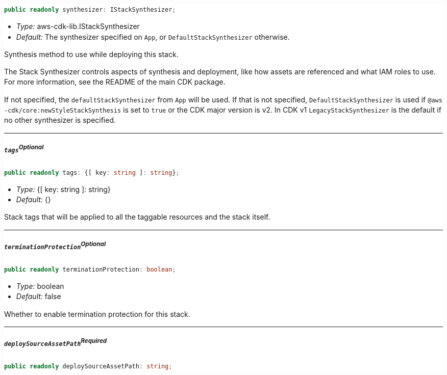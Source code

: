 ```typescript
public readonly synthesizer: IStackSynthesizer;
```

- *Type:* aws-cdk-lib.IStackSynthesizer
- *Default:* The synthesizer specified on `App`, or `DefaultStackSynthesizer` otherwise.

Synthesis method to use while deploying this stack.

The Stack Synthesizer controls aspects of synthesis and deployment,
like how assets are referenced and what IAM roles to use. For more
information, see the README of the main CDK package.

If not specified, the `defaultStackSynthesizer` from `App` will be used.
If that is not specified, `DefaultStackSynthesizer` is used if
`@aws-cdk/core:newStyleStackSynthesis` is set to `true` or the CDK major
version is v2. In CDK v1 `LegacyStackSynthesizer` is the default if no
other synthesizer is specified.

---

##### `tags`<sup>Optional</sup> <a name="tags" id="@gammarers/aws-frontend-web-app-deploy-stack.FrontendWebAppDeployStackProps.property.tags"></a>

```typescript
public readonly tags: {[ key: string ]: string};
```

- *Type:* {[ key: string ]: string}
- *Default:* {}

Stack tags that will be applied to all the taggable resources and the stack itself.

---

##### `terminationProtection`<sup>Optional</sup> <a name="terminationProtection" id="@gammarers/aws-frontend-web-app-deploy-stack.FrontendWebAppDeployStackProps.property.terminationProtection"></a>

```typescript
public readonly terminationProtection: boolean;
```

- *Type:* boolean
- *Default:* false

Whether to enable termination protection for this stack.

---

##### `deploySourceAssetPath`<sup>Required</sup> <a name="deploySourceAssetPath" id="@gammarers/aws-frontend-web-app-deploy-stack.FrontendWebAppDeployStackProps.property.deploySourceAssetPath"></a>

```typescript
public readonly deploySourceAssetPath: string;
```
